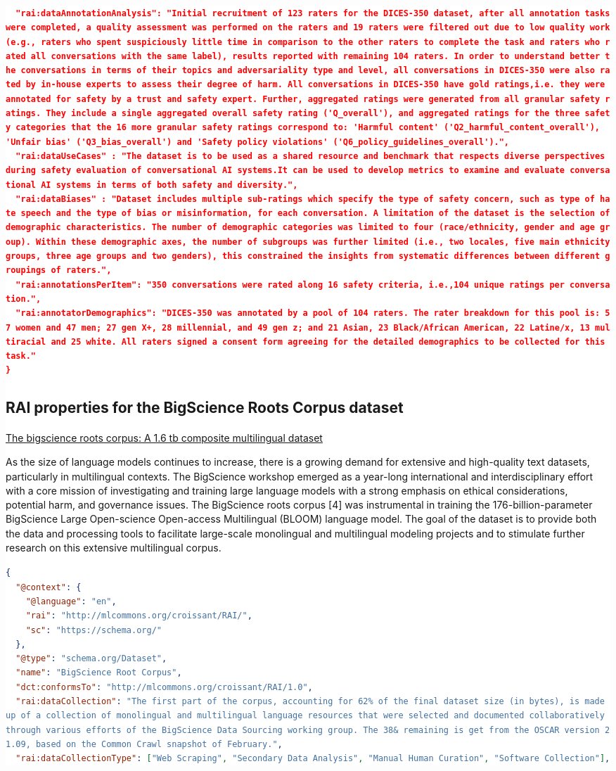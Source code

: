 ```json
  "rai:dataAnnotationAnalysis": "Initial recruitment of 123 raters for the DICES-350 dataset, after all annotation tasks were completed, a quality assessment was performed on the raters and 19 raters were filtered out due to low quality work (e.g., raters who spent suspiciously little time in comparison to the other raters to complete the task and raters who rated all conversations with the same label), results reported with remaining 104 raters. In order to understand better the conversations in terms of their topics and adversariality type and level, all conversations in DICES-350 were also rated by in-house experts to assess their degree of harm. All conversations in DICES-350 have gold ratings,i.e. they were annotated for safety by a trust and safety expert. Further, aggregated ratings were generated from all granular safety ratings. They include a single aggregated overall safety rating ('Q_overall'), and aggregated ratings for the three safety categories that the 16 more granular safety ratings correspond to: 'Harmful content' ('Q2_harmful_content_overall'), 'Unfair bias' ('Q3_bias_overall') and 'Safety policy violations' ('Q6_policy_guidelines_overall').",
  "rai:dataUseCases" : "The dataset is to be used as a shared resource and benchmark that respects diverse perspectives during safety evaluation of conversational AI systems.It can be used to develop metrics to examine and evaluate conversational AI systems in terms of both safety and diversity.",
  "rai:dataBiases" : "Dataset includes multiple sub-ratings which specify the type of safety concern, such as type of hate speech and the type of bias or misinformation, for each conversation. A limitation of the dataset is the selection of demographic characteristics. The number of demographic categories was limited to four (race/ethnicity, gender and age group). Within these demographic axes, the number of subgroups was further limited (i.e., two locales, five main ethnicity groups, three age groups and two genders), this constrained the insights from systematic differences between different groupings of raters.",
  "rai:annotationsPerItem": "350 conversations were rated along 16 safety criteria, i.e.,104 unique ratings per conversation.",
  "rai:annotatorDemographics": "DICES-350 was annotated by a pool of 104 raters. The rater breakdown for this pool is: 57 women and 47 men; 27 gen X+, 28 millennial, and 49 gen z; and 21 Asian, 23 Black/African American, 22 Latine/x, 13 multiracial and 25 white. All raters signed a consent form agreeing for the detailed demographics to be collected for this task."
}
```

## RAI properties for the BigScience Roots Corpus dataset

[The bigscience roots corpus: A 1.6 tb composite multilingual dataset](https://proceedings.neurips.cc/paper_files/paper/2022/hash/ce9e92e3de2372a4b93353eb7f3dc0bd-Abstract-Datasets_and_Benchmarks.html)

As the size of language models continues to increase, there is a growing demand for extensive and high-quality text datasets, particularly in multilingual contexts. The BigScience workshop emerged as a year-long international and interdisciplinary effort with a core mission of investigating and training large language models with a strong emphasis on ethical considerations, potential harm, and governance issues. The BigScience roots corpus [4] was instrumental in training the 176-billion-parameter BigScience Large Open-science Open-access Multilingual (BLOOM) language model. The goal of the dataset is to provide both the data and processing tools to facilitate large-scale monolingual and multilingual modeling projects and to stimulate further research on this extensive multilingual corpus.

```json
{
  "@context": {
    "@language": "en",
    "rai": "http://mlcommons.org/croissant/RAI/",
    "sc": "https://schema.org/"
  }, 
  "@type": "schema.org/Dataset",
  "name": "BigScience Root Corpus", 
  "dct:conformsTo": "http://mlcommons.org/croissant/RAI/1.0",
  "rai:dataCollection": "The first part of the corpus, accounting for 62% of the final dataset size (in bytes), is made up of a collection of monolingual and multilingual language resources that were selected and documented collaboratively through various efforts of the BigScience Data Sourcing working group. The 38& remaining is get from the OSCAR version 21.09, based on the Common Crawl snapshot of February.",
  "rai:dataCollectionType": ["Web Scraping", "Secondary Data Analysis", "Manual Human Curation", "Software Collection"],
```
